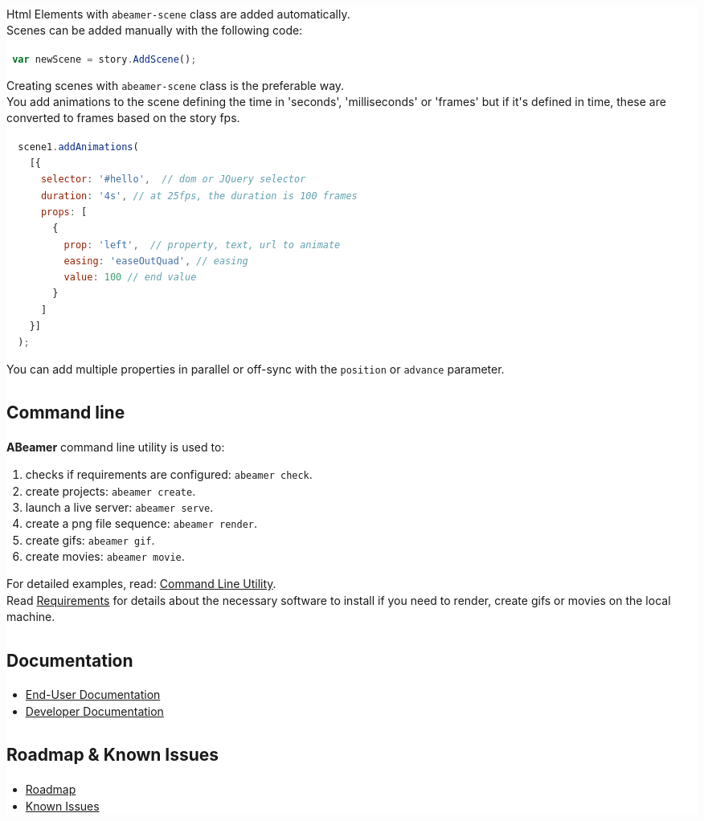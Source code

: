 Html Elements with `abeamer-scene` class are added automatically.  
Scenes can be added manually with the following code:  
```javascript
 var newScene = story.AddScene();
```

Creating scenes with `abeamer-scene` class is the preferable way.  
You add animations to the scene defining the time in 'seconds', 'milliseconds' or 'frames' 
but if it's defined in time, these are converted to frames based on the story fps.

```javascript
  scene1.addAnimations(
    [{
      selector: '#hello',  // dom or JQuery selector
      duration: '4s', // at 25fps, the duration is 100 frames
      props: [
        {
          prop: 'left',  // property, text, url to animate
          easing: 'easeOutQuad', // easing
          value: 100 // end value
        }
      ]
    }]
  );

```

You can add multiple properties in parallel or off-sync with the `position` or `advance` parameter.  

## Command line

**ABeamer** command line utility is used to:

1. checks if requirements are configured: `abeamer check`.
2. create projects: `abeamer create`.
3. launch a live server: `abeamer serve`.
4. create a png file sequence: `abeamer render`.
5. create gifs: `abeamer gif`.
6. create movies: `abeamer movie`.

For detailed examples, read: [Command Line Utility](https://www.abeamer.com/docs/latest/end-user/en/site/abeamer-cli/).  
Read [Requirements](#requirements) for details about the necessary software 
to install if you need to render, create gifs or movies on the local machine.

## Documentation

* [End-User Documentation](https://www.abeamer.com/docs/latest/end-user/en/site/)
* [Developer Documentation](https://www.abeamer.com/docs/latest/developer/en/site/)

## Roadmap & Known Issues

* [Roadmap](https://www.abeamer.com/docs/latest/end-user/en/site/roadmap/)
* [Known Issues](https://www.abeamer.com/docs/latest/end-user/en/site/known-issues/)
